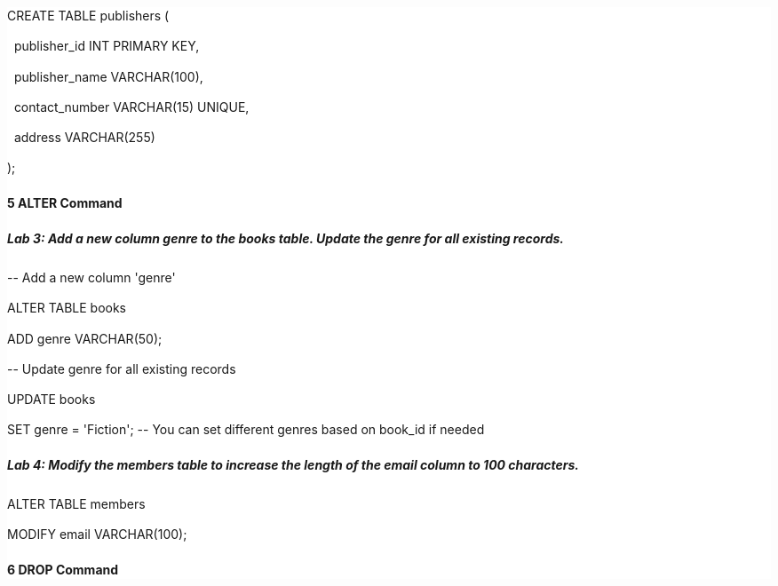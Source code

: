 



CREATE TABLE publishers (

    publisher\_id INT PRIMARY KEY,

    publisher\_name VARCHAR(100),

    contact\_number VARCHAR(15) UNIQUE,

    address VARCHAR(255)

);







#### 5 ALTER Command





##### Lab 3: Add a new column genre to the books table. Update the genre for all existing records.

##### 



-- Add a new column 'genre'

ALTER TABLE books

ADD genre VARCHAR(50);



-- Update genre for all existing records

UPDATE books

SET genre = 'Fiction';  -- You can set different genres based on book\_id if needed







##### Lab 4: Modify the members table to increase the length of the email column to 100 characters.

##### 

ALTER TABLE members

MODIFY email VARCHAR(100);







#### 6 DROP Command
